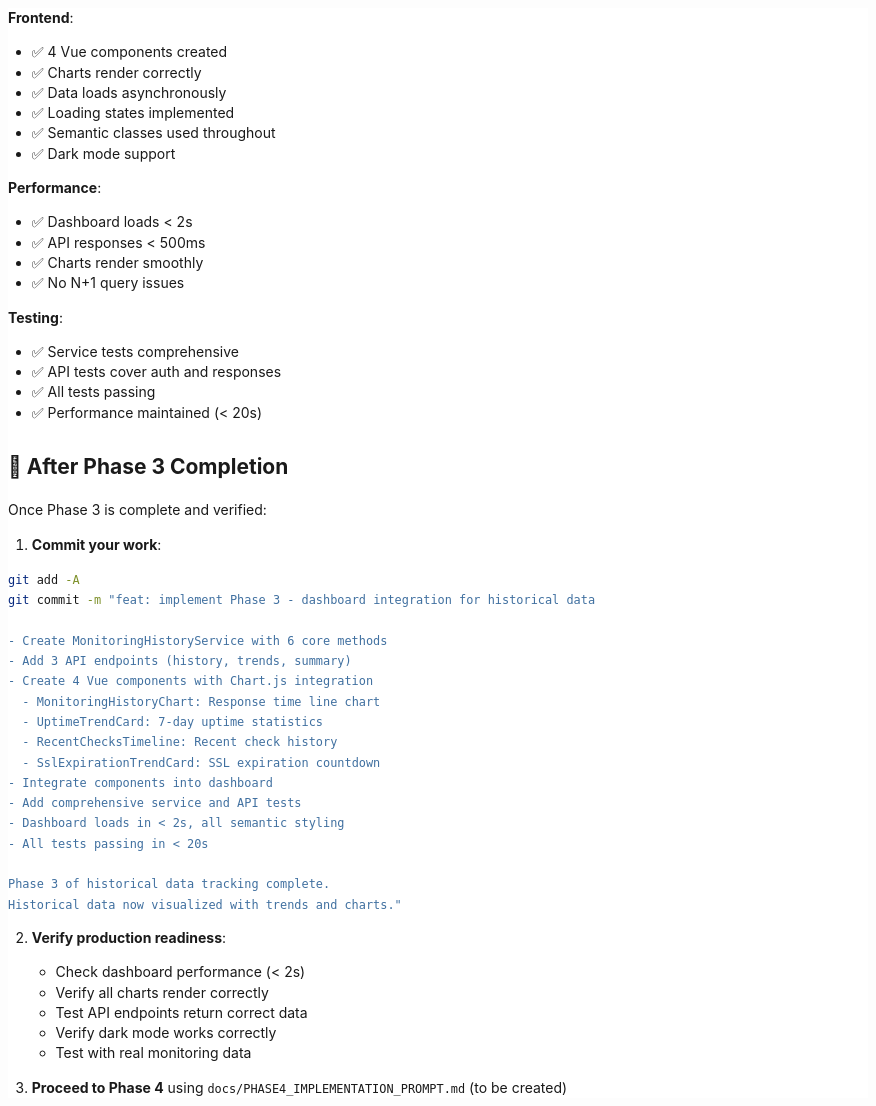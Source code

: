 **Frontend**:
- ✅ 4 Vue components created
- ✅ Charts render correctly
- ✅ Data loads asynchronously
- ✅ Loading states implemented
- ✅ Semantic classes used throughout
- ✅ Dark mode support

**Performance**:
- ✅ Dashboard loads < 2s
- ✅ API responses < 500ms
- ✅ Charts render smoothly
- ✅ No N+1 query issues

**Testing**:
- ✅ Service tests comprehensive
- ✅ API tests cover auth and responses
- ✅ All tests passing
- ✅ Performance maintained (< 20s)

## 🚀 After Phase 3 Completion

Once Phase 3 is complete and verified:

1. **Commit your work**:
```bash
git add -A
git commit -m "feat: implement Phase 3 - dashboard integration for historical data

- Create MonitoringHistoryService with 6 core methods
- Add 3 API endpoints (history, trends, summary)
- Create 4 Vue components with Chart.js integration
  - MonitoringHistoryChart: Response time line chart
  - UptimeTrendCard: 7-day uptime statistics
  - RecentChecksTimeline: Recent check history
  - SslExpirationTrendCard: SSL expiration countdown
- Integrate components into dashboard
- Add comprehensive service and API tests
- Dashboard loads in < 2s, all semantic styling
- All tests passing in < 20s

Phase 3 of historical data tracking complete.
Historical data now visualized with trends and charts."
```

2. **Verify production readiness**:
   - Check dashboard performance (< 2s)
   - Verify all charts render correctly
   - Test API endpoints return correct data
   - Verify dark mode works correctly
   - Test with real monitoring data

3. **Proceed to Phase 4** using `docs/PHASE4_IMPLEMENTATION_PROMPT.md` (to be created)
